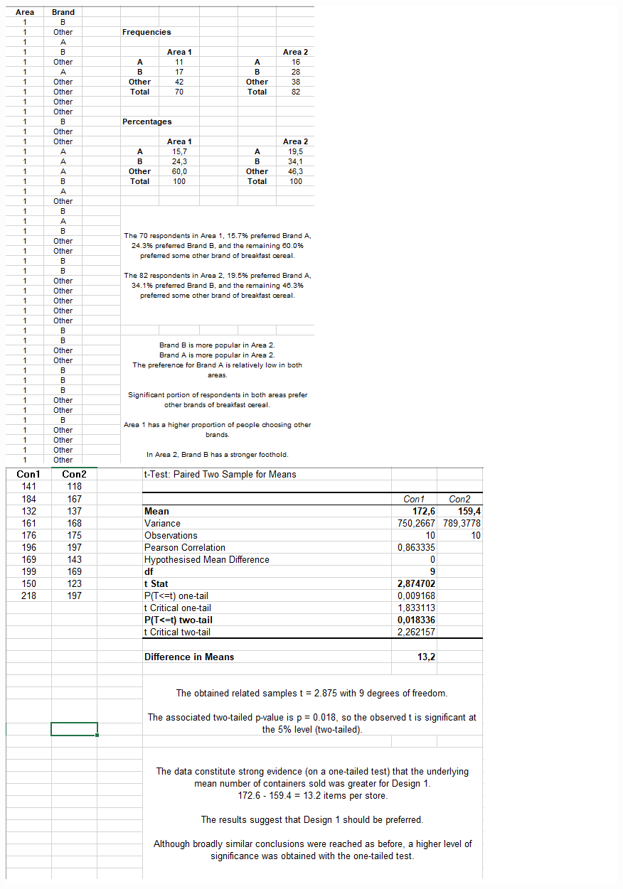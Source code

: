 ![pic27](https://github.com/pmourtas/pmourtas.github.io/blob/main/assets/images/banners/00027.png?raw=true)
![pic28](https://github.com/pmourtas/pmourtas.github.io/blob/main/assets/images/banners/00028.png?raw=true)